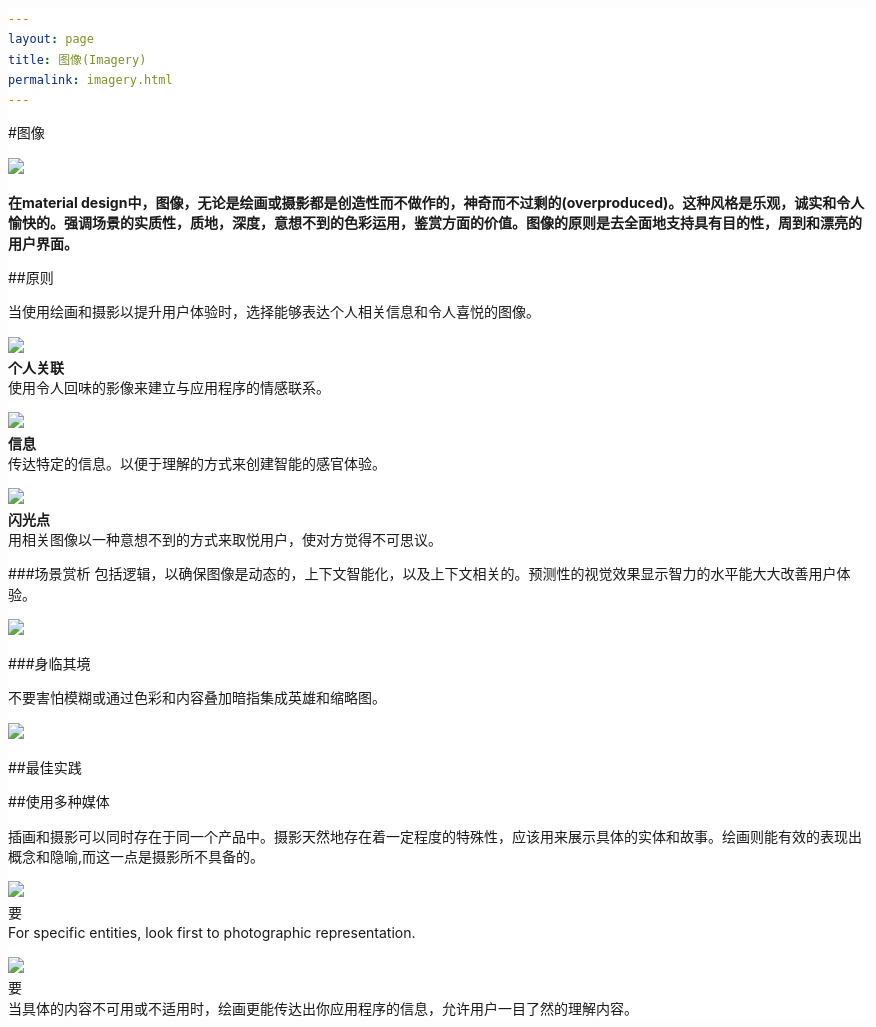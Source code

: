 ```yaml
---
layout: page
title: 图像(Imagery)
permalink: imagery.html
---
```


#图像

![](images/style-imagery-style_philosophy_large_mdpi.png)

**在material design中，图像，无论是绘画或摄影都是创造性而不做作的，神奇而不过剩的(overproduced)。这种风格是乐观，诚实和令人愉快的。强调场景的实质性，质地，深度，意想不到的色彩运用，鉴赏方面的价值。图像的原则是去全面地支持具有目的性，周到和漂亮的用户界面。**


##原则

当使用绘画和摄影以提升用户体验时，选择能够表达个人相关信息和令人喜悦的图像。

![](images/style-imagery-principles-personal_20relevance_large_mdpi.png)  
**个人关联**  
使用令人回味的影像来建立与应用程序的情感联系。

![](images/style-imagery-principles-information_large_mdpi.png)  
**信息**  
传达特定的信息。以便于理解的方式来创建智能的感官体验。
  
![](images/style-imagery-principles-delight_large_mdpi.png)  
**闪光点**  
用相关图像以一种意想不到的方式来取悦用户，使对方觉得不可思议。

###场景赏析
包括逻辑，以确保图像是动态的，上下文智能化，以及上下文相关的。预测性的视觉效果显示智力的水平能大大改善用户体验。

![](images/style-imagery-principles-appreciaton_content_large_mdpi.png)

###身临其境

不要害怕模糊或通过色彩和内容叠加暗指集成英雄和缩略图。

![](images/style-imagery-principles-immersive_20obscure_large_mdpi.png)

##最佳实践

##使用多种媒体

插画和摄影可以同时存在于同一个产品中。摄影天然地存在着一定程度的特殊性，应该用来展示具体的实体和故事。绘画则能有效的表现出概念和隐喻,而这一点是摄影所不具备的。

![](images/style-imagery-bestpractices-multiple-mediums-a_large_mdpi.png)  
要  
For specific entities, look first to photographic representation.    

![](images/style-imagery-bestpractices-multiple-mediums-b_large_mdpi.png)  
要  
当具体的内容不可用或不适用时，绘画更能传达出你应用程序的信息，允许用户一目了然的理解内容。
